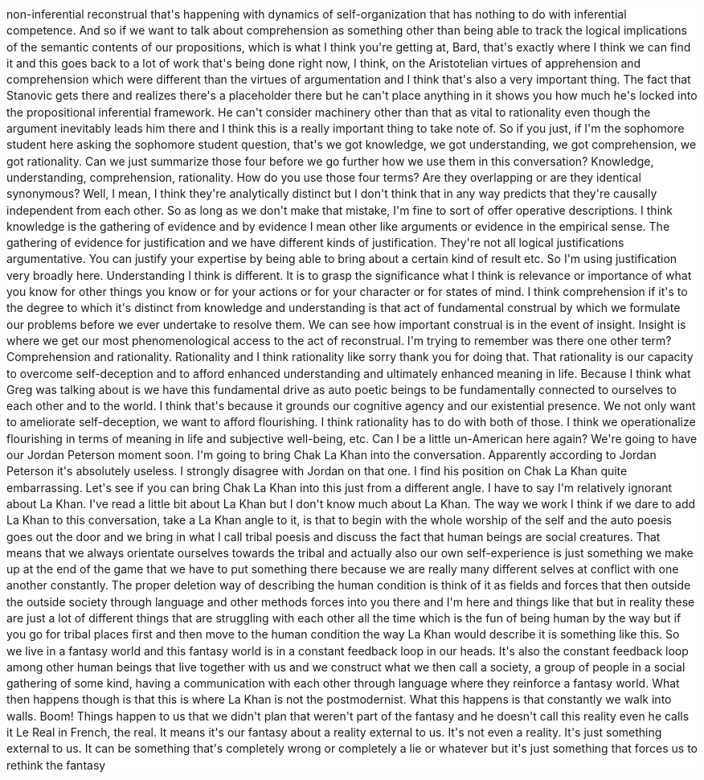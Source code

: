 non-inferential reconstrual that's happening with dynamics of self-organization that has nothing to do with inferential competence. And so if we want to talk about comprehension as something other than being able to track the logical implications of the semantic contents of our propositions, which is what I think you're getting at, Bard, that's exactly where I think we can find it and this goes back to a lot of work that's being done right now, I think, on the Aristotelian virtues of apprehension and comprehension which were different than the virtues of argumentation and I think that's also a very important thing. The fact that Stanovic gets there and realizes there's a placeholder there but he can't place anything in it shows you how much he's locked into the propositional inferential framework. He can't consider machinery other than that as vital to rationality even though the argument inevitably leads him there and I think this is a really important thing to take note of. So if you just, if I'm the sophomore student here asking the sophomore student question, that's we got knowledge, we got understanding, we got comprehension, we got rationality. Can we just summarize those four before we go further how we use them in this conversation? Knowledge, understanding, comprehension, rationality. How do you use those four terms? Are they overlapping or are they identical synonymous? Well, I mean, I think they're analytically distinct but I don't think that in any way predicts that they're causally independent from each other. So as long as we don't make that mistake, I'm fine to sort of offer operative descriptions. I think knowledge is the gathering of evidence and by evidence I mean other like arguments or evidence in the empirical sense. The gathering of evidence for justification and we have different kinds of justification. They're not all logical justifications argumentative. You can justify your expertise by being able to bring about a certain kind of result etc. So I'm using justification very broadly here. Understanding I think is different. It is to grasp the significance what I think is relevance or importance of what you know for other things you know or for your actions or for your character or for states of mind. I think comprehension if it's to the degree to which it's distinct from knowledge and understanding is that act of fundamental construal by which we formulate our problems before we ever undertake to resolve them. We can see how important construal is in the event of insight. Insight is where we get our most phenomenological access to the act of reconstrual. I'm trying to remember was there one other term? Comprehension and rationality. Rationality and I think rationality like sorry thank you for doing that. That rationality is our capacity to overcome self-deception and to afford enhanced understanding and ultimately enhanced meaning in life. Because I think what Greg was talking about is we have this fundamental drive as auto poetic beings to be fundamentally connected to ourselves to each other and to the world. I think that's because it grounds our cognitive agency and our existential presence. We not only want to ameliorate self-deception, we want to afford flourishing. I think rationality has to do with both of those. I think we operationalize flourishing in terms of meaning in life and subjective well-being, etc. Can I be a little un-American here again? We're going to have our Jordan Peterson moment soon. I'm going to bring Chak La Khan into the conversation. Apparently according to Jordan Peterson it's absolutely useless. I strongly disagree with Jordan on that one. I find his position on Chak La Khan quite embarrassing. Let's see if you can bring Chak La Khan into this just from a different angle. I have to say I'm relatively ignorant about La Khan. I've read a little bit about La Khan but I don't know much about La Khan. The way we work I think if we dare to add La Khan to this conversation, take a La Khan angle to it, is that to begin with the whole worship of the self and the auto poesis goes out the door and we bring in what I call tribal poesis and discuss the fact that human beings are social creatures. That means that we always orientate ourselves towards the tribal and actually also our own self-experience is just something we make up at the end of the game that we have to put something there because we are really many different selves at conflict with one another constantly. The proper deletion way of describing the human condition is think of it as fields and forces that then outside the outside society through language and other methods forces into you there and I'm here and things like that but in reality these are just a lot of different things that are struggling with each other all the time which is the fun of being human by the way but if you go for tribal places first and then move to the human condition the way La Khan would describe it is something like this. So we live in a fantasy world and this fantasy world is in a constant feedback loop in our heads. It's also the constant feedback loop among other human beings that live together with us and we construct what we then call a society, a group of people in a social gathering of some kind, having a communication with each other through language where they reinforce a fantasy world. What then happens though is that this is where La Khan is not the postmodernist. What this happens is that constantly we walk into walls. Boom! Things happen to us that we didn't plan that weren't part of the fantasy and he doesn't call this reality even he calls it Le Real in French, the real. It means it's our fantasy about a reality external to us. It's not even a reality. It's just something external to us. It can be something that's completely wrong or completely a lie or whatever but it's just something that forces us to rethink the fantasy